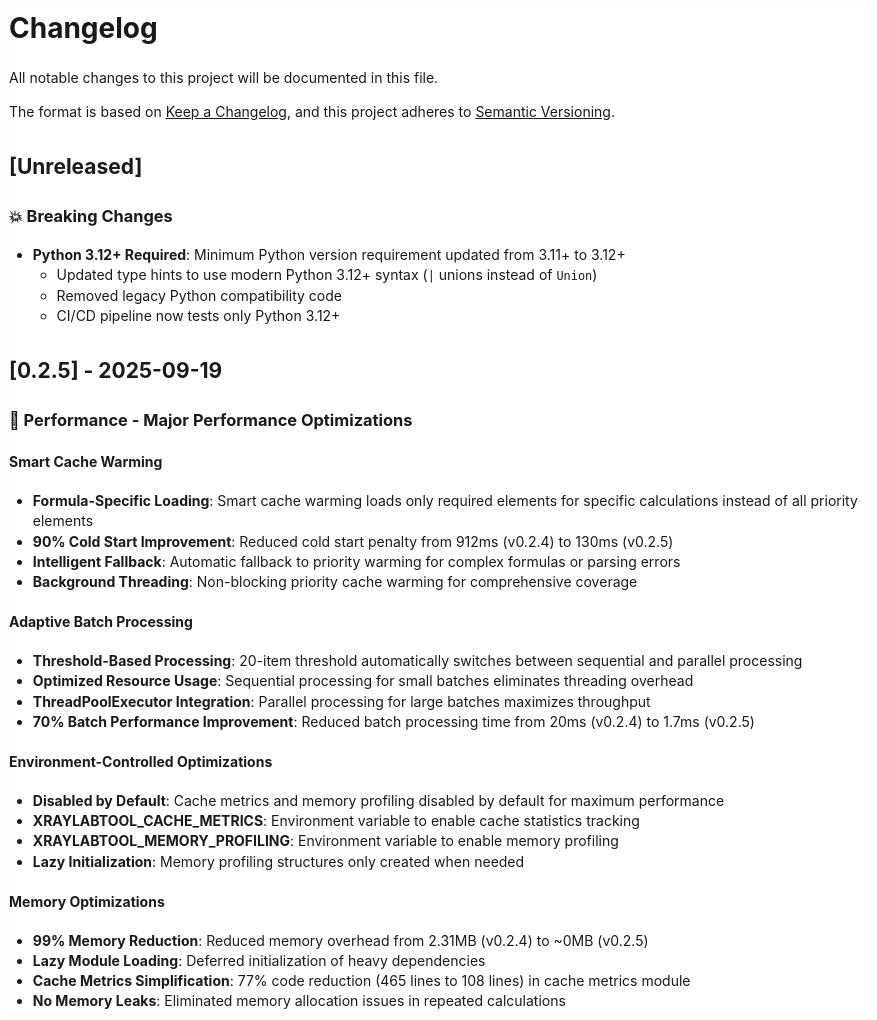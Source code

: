 # Changelog

All notable changes to this project will be documented in this file.

The format is based on [Keep a Changelog](https://keepachangelog.com/en/1.0.0/),
and this project adheres to [Semantic Versioning](https://semver.org/spec/v2.0.0.html).

## [Unreleased]

### 💥 Breaking Changes
- **Python 3.12+ Required**: Minimum Python version requirement updated from 3.11+ to 3.12+
  - Updated type hints to use modern Python 3.12+ syntax (`|` unions instead of `Union`)
  - Removed legacy Python compatibility code
  - CI/CD pipeline now tests only Python 3.12+

## [0.2.5] - 2025-09-19

### 🚀 Performance - Major Performance Optimizations

#### **Smart Cache Warming**
- **Formula-Specific Loading**: Smart cache warming loads only required elements for specific calculations instead of all priority elements
- **90% Cold Start Improvement**: Reduced cold start penalty from 912ms (v0.2.4) to 130ms (v0.2.5)
- **Intelligent Fallback**: Automatic fallback to priority warming for complex formulas or parsing errors
- **Background Threading**: Non-blocking priority cache warming for comprehensive coverage

#### **Adaptive Batch Processing**
- **Threshold-Based Processing**: 20-item threshold automatically switches between sequential and parallel processing
- **Optimized Resource Usage**: Sequential processing for small batches eliminates threading overhead
- **ThreadPoolExecutor Integration**: Parallel processing for large batches maximizes throughput
- **70% Batch Performance Improvement**: Reduced batch processing time from 20ms (v0.2.4) to 1.7ms (v0.2.5)

#### **Environment-Controlled Optimizations**
- **Disabled by Default**: Cache metrics and memory profiling disabled by default for maximum performance
- **XRAYLABTOOL_CACHE_METRICS**: Environment variable to enable cache statistics tracking
- **XRAYLABTOOL_MEMORY_PROFILING**: Environment variable to enable memory profiling
- **Lazy Initialization**: Memory profiling structures only created when needed

#### **Memory Optimizations**
- **99% Memory Reduction**: Reduced memory overhead from 2.31MB (v0.2.4) to ~0MB (v0.2.5)
- **Lazy Module Loading**: Deferred initialization of heavy dependencies
- **Cache Metrics Simplification**: 77% code reduction (465 lines to 108 lines) in cache metrics module
- **No Memory Leaks**: Eliminated memory allocation issues in repeated calculations
